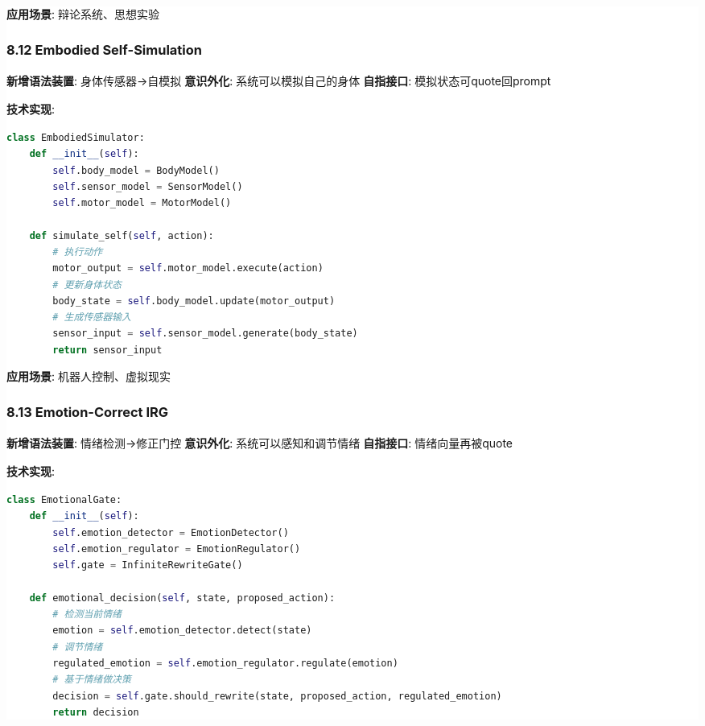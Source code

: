 ```python
```

**应用场景**: 辩论系统、思想实验

### 8.12 Embodied Self-Simulation

**新增语法装置**: 身体传感器→自模拟
**意识外化**: 系统可以模拟自己的身体
**自指接口**: 模拟状态可quote回prompt

**技术实现**:

```python
class EmbodiedSimulator:
    def __init__(self):
        self.body_model = BodyModel()
        self.sensor_model = SensorModel()
        self.motor_model = MotorModel()
    
    def simulate_self(self, action):
        # 执行动作
        motor_output = self.motor_model.execute(action)
        # 更新身体状态
        body_state = self.body_model.update(motor_output)
        # 生成传感器输入
        sensor_input = self.sensor_model.generate(body_state)
        return sensor_input
```

**应用场景**: 机器人控制、虚拟现实

### 8.13 Emotion-Correct IRG

**新增语法装置**: 情绪检测→修正门控
**意识外化**: 系统可以感知和调节情绪
**自指接口**: 情绪向量再被quote

**技术实现**:

```python
class EmotionalGate:
    def __init__(self):
        self.emotion_detector = EmotionDetector()
        self.emotion_regulator = EmotionRegulator()
        self.gate = InfiniteRewriteGate()
    
    def emotional_decision(self, state, proposed_action):
        # 检测当前情绪
        emotion = self.emotion_detector.detect(state)
        # 调节情绪
        regulated_emotion = self.emotion_regulator.regulate(emotion)
        # 基于情绪做决策
        decision = self.gate.should_rewrite(state, proposed_action, regulated_emotion)
        return decision
```
